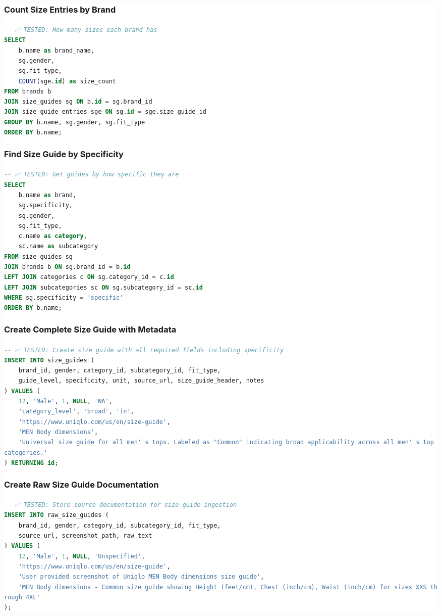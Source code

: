 ### Count Size Entries by Brand
```sql
-- ✅ TESTED: How many sizes each brand has
SELECT 
    b.name as brand_name,
    sg.gender,
    sg.fit_type,
    COUNT(sge.id) as size_count
FROM brands b
JOIN size_guides sg ON b.id = sg.brand_id
JOIN size_guide_entries sge ON sg.id = sge.size_guide_id
GROUP BY b.name, sg.gender, sg.fit_type
ORDER BY b.name;
```

### Find Size Guide by Specificity
```sql
-- ✅ TESTED: Get guides by how specific they are
SELECT 
    b.name as brand,
    sg.specificity,
    sg.gender,
    sg.fit_type,
    c.name as category,
    sc.name as subcategory
FROM size_guides sg
JOIN brands b ON sg.brand_id = b.id
LEFT JOIN categories c ON sg.category_id = c.id
LEFT JOIN subcategories sc ON sg.subcategory_id = sc.id
WHERE sg.specificity = 'specific'
ORDER BY b.name;
```

### Create Complete Size Guide with Metadata
```sql
-- ✅ TESTED: Create size guide with all required fields including specificity
INSERT INTO size_guides (
    brand_id, gender, category_id, subcategory_id, fit_type,
    guide_level, specificity, unit, source_url, size_guide_header, notes
) VALUES (
    12, 'Male', 1, NULL, 'NA',
    'category_level', 'broad', 'in', 
    'https://www.uniqlo.com/us/en/size-guide',
    'MEN Body dimensions', 
    'Universal size guide for all men''s tops. Labeled as "Common" indicating broad applicability across all men''s top categories.'
) RETURNING id;
```

### Create Raw Size Guide Documentation
```sql
-- ✅ TESTED: Store source documentation for size guide ingestion
INSERT INTO raw_size_guides (
    brand_id, gender, category_id, subcategory_id, fit_type,
    source_url, screenshot_path, raw_text
) VALUES (
    12, 'Male', 1, NULL, 'Unspecified',
    'https://www.uniqlo.com/us/en/size-guide',
    'User provided screenshot of Uniqlo MEN Body dimensions size guide',
    'MEN Body dimensions - Common size guide showing Height (feet/cm), Chest (inch/cm), Waist (inch/cm) for sizes XXS through 4XL'
);
```

